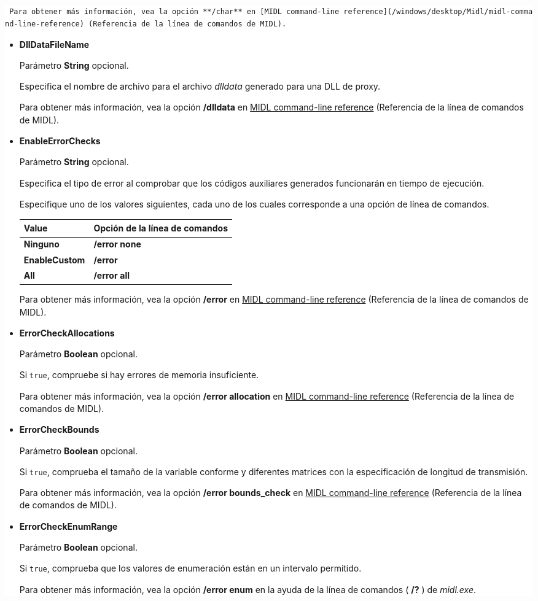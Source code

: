      Para obtener más información, vea la opción **/char** en [MIDL command-line reference](/windows/desktop/Midl/midl-command-line-reference) (Referencia de la línea de comandos de MIDL).

- **DllDataFileName**

     Parámetro **String** opcional.

     Especifica el nombre de archivo para el archivo *dlldata* generado para una DLL de proxy.

     Para obtener más información, vea la opción **/dlldata** en [MIDL command-line reference](/windows/desktop/Midl/midl-command-line-reference) (Referencia de la línea de comandos de MIDL).

- **EnableErrorChecks**

     Parámetro **String** opcional.

     Especifica el tipo de error al comprobar que los códigos auxiliares generados funcionarán en tiempo de ejecución.

     Especifique uno de los valores siguientes, cada uno de los cuales corresponde a una opción de línea de comandos.

    |Value|Opción de la línea de comandos|
    |-----------|--------------------------|
    |**Ninguno**|**/error none**|
    |**EnableCustom**|**/error**|
    |**All**|**/error all**|

     Para obtener más información, vea la opción **/error** en [MIDL command-line reference](/windows/desktop/Midl/midl-command-line-reference) (Referencia de la línea de comandos de MIDL).

- **ErrorCheckAllocations**

     Parámetro **Boolean** opcional.

     Si `true`, compruebe si hay errores de memoria insuficiente.

     Para obtener más información, vea la opción **/error allocation** en [MIDL command-line reference](/windows/desktop/Midl/midl-command-line-reference) (Referencia de la línea de comandos de MIDL).

- **ErrorCheckBounds**

     Parámetro **Boolean** opcional.

     Si `true`, comprueba el tamaño de la variable conforme y diferentes matrices con la especificación de longitud de transmisión.

     Para obtener más información, vea la opción **/error bounds_check** en [MIDL command-line reference](/windows/desktop/Midl/midl-command-line-reference) (Referencia de la línea de comandos de MIDL).

- **ErrorCheckEnumRange**

     Parámetro **Boolean** opcional.

     Si `true`, comprueba que los valores de enumeración están en un intervalo permitido.

     Para obtener más información, vea la opción **/error enum** en la ayuda de la línea de comandos ( **/?** ) de *midl.exe*.
